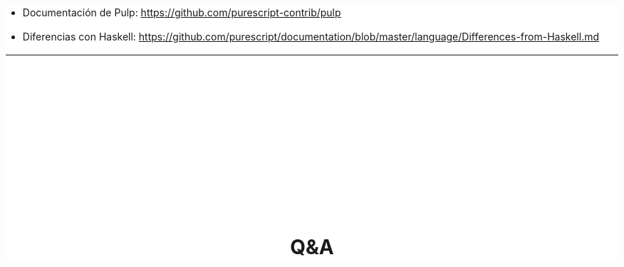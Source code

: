 - Documentación de Pulp: https://github.com/purescript-contrib/pulp

- Diferencias con Haskell: https://github.com/purescript/documentation/blob/master/language/Differences-from-Haskell.md


---

<h1 style="text-align: center;margin-top:250px" markdown="1">Q&A</h1>

